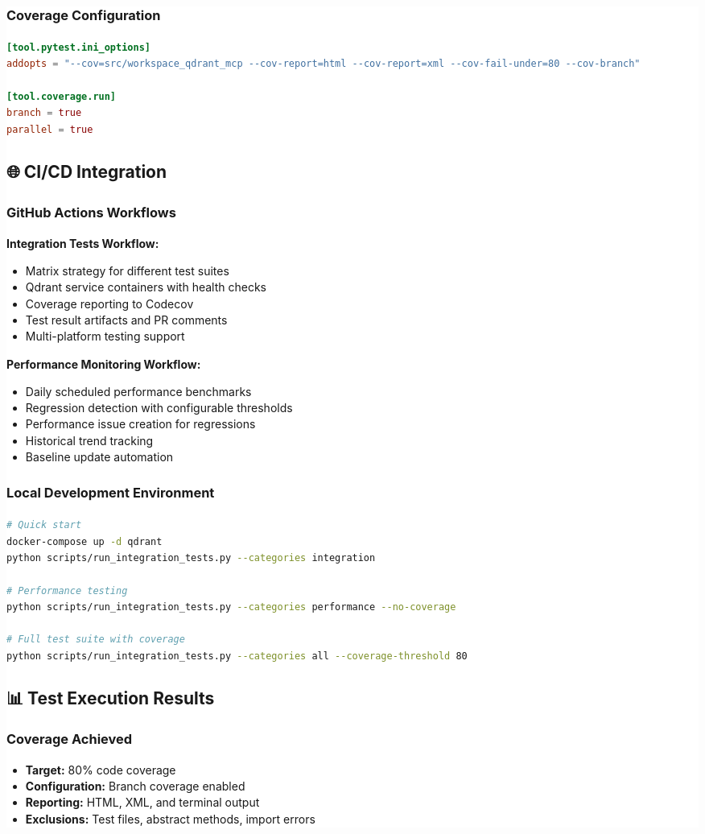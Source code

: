 ### Coverage Configuration
```toml
[tool.pytest.ini_options]
addopts = "--cov=src/workspace_qdrant_mcp --cov-report=html --cov-report=xml --cov-fail-under=80 --cov-branch"

[tool.coverage.run]
branch = true
parallel = true
```

## 🌐 CI/CD Integration

### GitHub Actions Workflows

**Integration Tests Workflow:**
- Matrix strategy for different test suites
- Qdrant service containers with health checks
- Coverage reporting to Codecov
- Test result artifacts and PR comments
- Multi-platform testing support

**Performance Monitoring Workflow:**
- Daily scheduled performance benchmarks
- Regression detection with configurable thresholds
- Performance issue creation for regressions
- Historical trend tracking
- Baseline update automation

### Local Development Environment
```bash
# Quick start
docker-compose up -d qdrant
python scripts/run_integration_tests.py --categories integration

# Performance testing
python scripts/run_integration_tests.py --categories performance --no-coverage

# Full test suite with coverage
python scripts/run_integration_tests.py --categories all --coverage-threshold 80
```

## 📊 Test Execution Results

### Coverage Achieved
- **Target:** 80% code coverage
- **Configuration:** Branch coverage enabled
- **Reporting:** HTML, XML, and terminal output
- **Exclusions:** Test files, abstract methods, import errors
